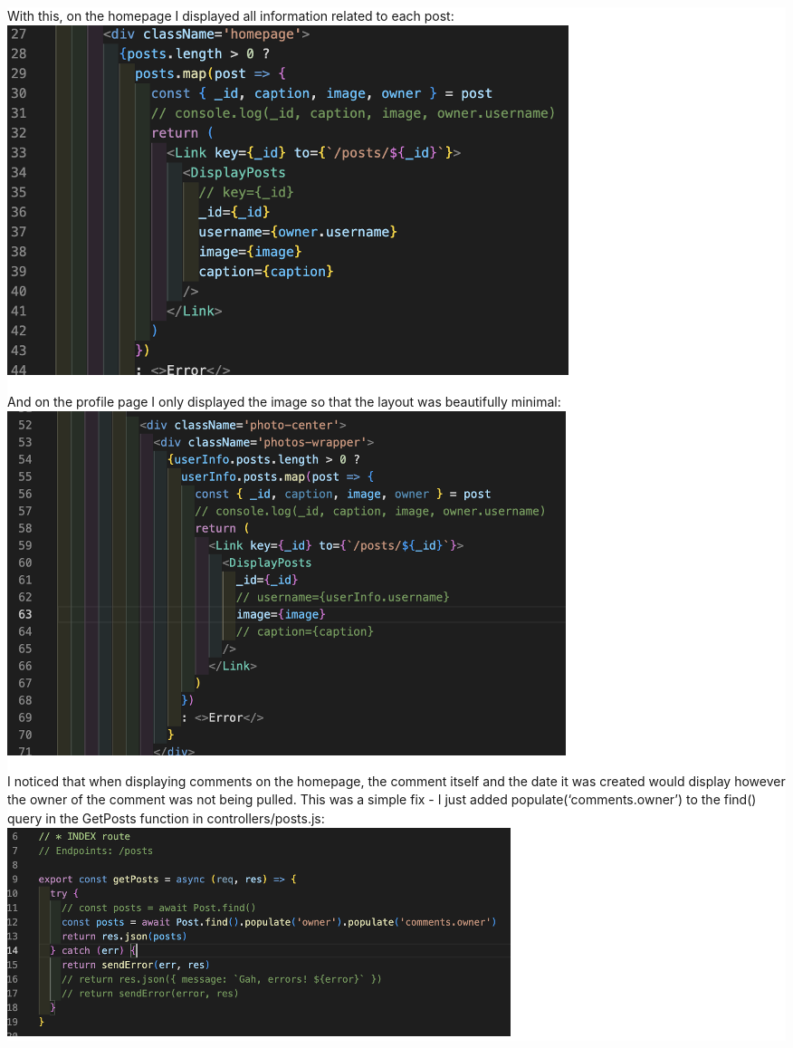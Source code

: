 With this, on the homepage I displayed all information related to each post:
![display-post](./ReadMe/9.png)

And on the profile page I only displayed the image so that the layout was beautifully minimal:
![display-post](./ReadMe/10.png)


I noticed that when displaying comments on the homepage, the comment itself and the date it was created would display however the owner of the comment was not being pulled. This was a simple fix - I just added populate(‘comments.owner’) to the find() query in the GetPosts function in controllers/posts.js:
![populating-comments](./ReadMe/11.png)
